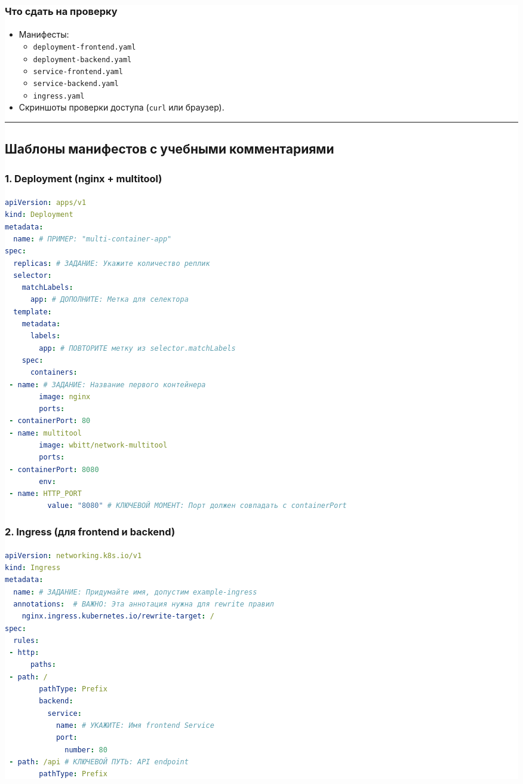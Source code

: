 ### **Что сдать на проверку**
- Манифесты:
  - `deployment-frontend.yaml`
  - `deployment-backend.yaml`
  - `service-frontend.yaml`
  - `service-backend.yaml`
  - `ingress.yaml`
- Скриншоты проверки доступа (`curl` или браузер).

---
## Шаблоны манифестов с учебными комментариями
### **1. Deployment (nginx + multitool)**
```yaml
apiVersion: apps/v1
kind: Deployment
metadata:
  name: # ПРИМЕР: "multi-container-app"
spec:
  replicas: # ЗАДАНИЕ: Укажите количество реплик
  selector:
    matchLabels:
      app: # ДОПОЛНИТЕ: Метка для селектора
  template:
    metadata:
      labels:
        app: # ПОВТОРИТЕ метку из selector.matchLabels
    spec:
      containers:
 - name: # ЗАДАНИЕ: Название первого контейнера
        image: nginx
        ports:
 - containerPort: 80
 - name: multitool
        image: wbitt/network-multitool
        ports:
 - containerPort: 8080
        env:
 - name: HTTP_PORT
          value: "8080" # КЛЮЧЕВОЙ МОМЕНТ: Порт должен совпадать с containerPort
```
### **2. Ingress (для frontend и backend)**
```yaml
apiVersion: networking.k8s.io/v1
kind: Ingress
metadata:
  name: # ЗАДАНИЕ: Придумайте имя, допустим example-ingress
  annotations:  # ВАЖНО: Эта аннотация нужна для rewrite правил
    nginx.ingress.kubernetes.io/rewrite-target: /
spec:
  rules:
 - http:
      paths:
 - path: /
        pathType: Prefix
        backend:
          service:
            name: # УКАЖИТЕ: Имя frontend Service
            port:
              number: 80
 - path: /api # КЛЮЧЕВОЙ ПУТЬ: API endpoint
        pathType: Prefix
```